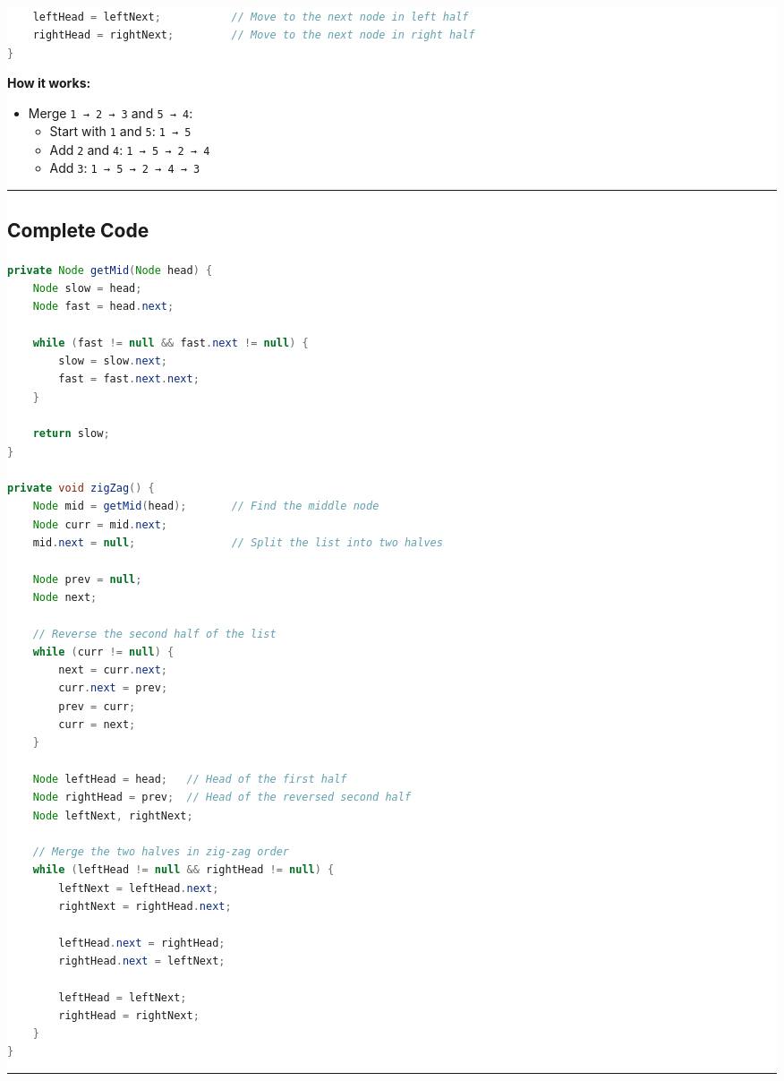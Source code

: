 ```java
    leftHead = leftNext;           // Move to the next node in left half
    rightHead = rightNext;         // Move to the next node in right half
}
```

**How it works:**
- Merge `1 → 2 → 3` and `5 → 4`:
  - Start with `1` and `5`: `1 → 5`
  - Add `2` and `4`: `1 → 5 → 2 → 4`
  - Add `3`: `1 → 5 → 2 → 4 → 3`

---

## **Complete Code**
```java
private Node getMid(Node head) {
    Node slow = head;
    Node fast = head.next;

    while (fast != null && fast.next != null) {
        slow = slow.next;
        fast = fast.next.next;
    }

    return slow;
}

private void zigZag() {
    Node mid = getMid(head);       // Find the middle node
    Node curr = mid.next;
    mid.next = null;               // Split the list into two halves

    Node prev = null;
    Node next;

    // Reverse the second half of the list
    while (curr != null) {
        next = curr.next;
        curr.next = prev;
        prev = curr;
        curr = next;
    }

    Node leftHead = head;   // Head of the first half
    Node rightHead = prev;  // Head of the reversed second half
    Node leftNext, rightNext;

    // Merge the two halves in zig-zag order
    while (leftHead != null && rightHead != null) {
        leftNext = leftHead.next;
        rightNext = rightHead.next;

        leftHead.next = rightHead;
        rightHead.next = leftNext;

        leftHead = leftNext;
        rightHead = rightNext;
    }
}
```

---